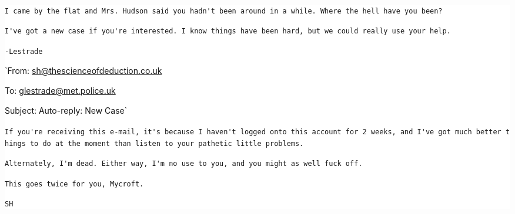 

`I came by the flat and Mrs. Hudson said you hadn't been around in a while. Where the hell have you been?`



`I've got a new case if you're interested. I know things have been hard, but we could really use your help.`



`-Lestrade`



 `From: sh@thescienceofdeduction.co.uk  

To: glestrade@met.police.uk  

Subject: Auto-reply: New Case`



`If you're receiving this e-mail, it's because I haven't logged onto this account for 2 weeks, and I've got much better things to do at the moment than listen to your pathetic little problems.`



`Alternately, I'm dead. Either way, I'm no use to you, and you might as well fuck off.`



`This goes twice for you, Mycroft.`



`SH`